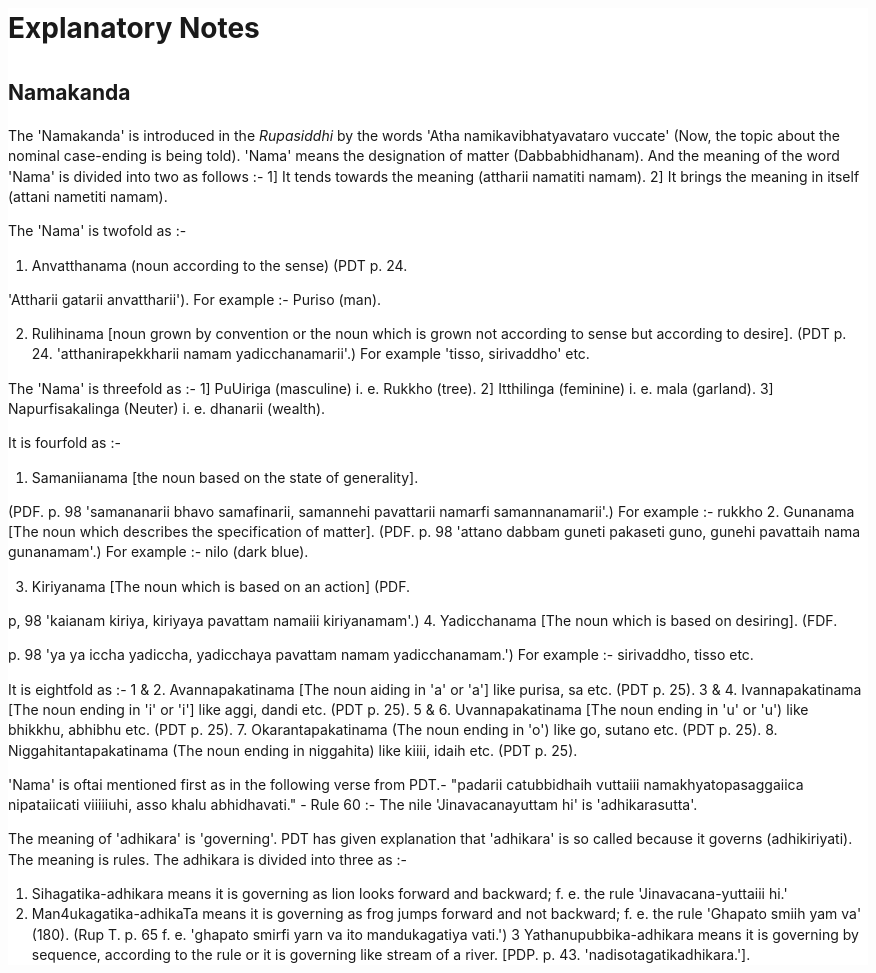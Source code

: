 # Explanatory Notes

## Namakanda

The 'Namakanda' is introduced in the *Rupasiddhi* by the words 'Atha namikavibhatyavataro vuccate' (Now, the topic about the nominal case-ending is being told). 'Nama' means the designation of matter (Dabbabhidhanam). And the meaning of the word 'Nama' is divided into two as follows :-
1] It tends towards the meaning (attharii namatiti namam). 2] It brings the meaning in itself (attani nametiti namam). 

The 'Nama' is twofold as :-
1. Anvatthanama (noun according to the sense) (PDT p. 24. 

'Attharii gatarii anvattharii'). For example :- Puriso (man). 

2. Rulihinama [noun grown by convention or the noun which is grown not according to sense but according to desire]. (PDT p. 24. 'atthanirapekkharii namam yadicchanamarii'.) For example 'tisso, sirivaddho' etc. 

The 'Nama' is threefold as :- 1] PuUiriga (masculine) i. e. Rukkho 
(tree). 2] Itthilinga (feminine) i. e. mala (garland). 3] Napurfisakalinga (Neuter) i. e. dhanarii (wealth). 

It is fourfold as :-
1. Samaniianama [the noun based on the state of generality]. 

(PDF. p. 98 'samananarii bhavo samafinarii, samannehi pavattarii namarfi samannanamarii'.) For example :- rukkho 2. Gunanama [The noun which describes the specification of matter]. (PDF. p. 98 'attano dabbam guneti pakaseti guno, gunehi pavattaih nama gunanamam'.) For example :- nilo (dark blue). 

3. Kiriyanama [The noun which is based on an action] (PDF. 

p, 98 'kaianam kiriya, kiriyaya pavattam namaiii kiriyanamam'.) 
4. Yadicchanama [The noun which is based on desiring]. (FDF. 

p. 98 'ya ya iccha yadiccha, yadicchaya pavattam namam yadicchanamam.') For example :- sirivaddho, tisso etc. 

It is eightfold as :- 1 & 2. Avannapakatinama [The noun aiding in 'a' or 'a'] like purisa, sa etc. (PDT p. 25). 3 & 4. Ivannapakatinama [The noun ending in 'i' or 'i'] like aggi, dandi etc. (PDT p. 25). 5 & 6. Uvannapakatinama [The noun ending in 'u' or 'u') like bhikkhu, abhibhu etc. (PDT p. 25). 7. Okarantapakatinama (The noun ending in 'o') like go, sutano etc. (PDT p. 25). 8. Niggahitantapakatinama (The noun ending in niggahita) like kiiii, idaih etc. (PDT p. 25). 

'Nama' is oftai mentioned first as in the following verse from PDT.- "padarii catubbidhaih vuttaiii namakhyatopasaggaiica nipataiicati viiiiiuhi, asso khalu abhidhavati." - Rule 60 :- The nile 'Jinavacanayuttam hi' is 'adhikarasutta'. 

The meaning of 'adhikara' is 'governing'. PDT has given explanation that 
'adhikara' is so called because it governs (adhikiriyati). The meaning is rules. The adhikara is divided into three as :-
1. Sihagatika-adhikara means it is governing as lion looks forward and backward; f. e. the rule 'Jinavacana-yuttaiii hi.' 
2. Man4ukagatika-adhikaTa means it is governing as frog jumps forward and not backward; f. e. the rule 'Ghapato smiih yam va' (180). (Rup T. p. 65 f. e. 'ghapato smirfi yarn va ito mandukagatiya vati.') 
3 Yathanupubbika-adhikara means it is governing by sequence, according to the rule or it is governing like stream of a river. [PDP. p. 43. 'nadisotagatikadhikara.']. 
